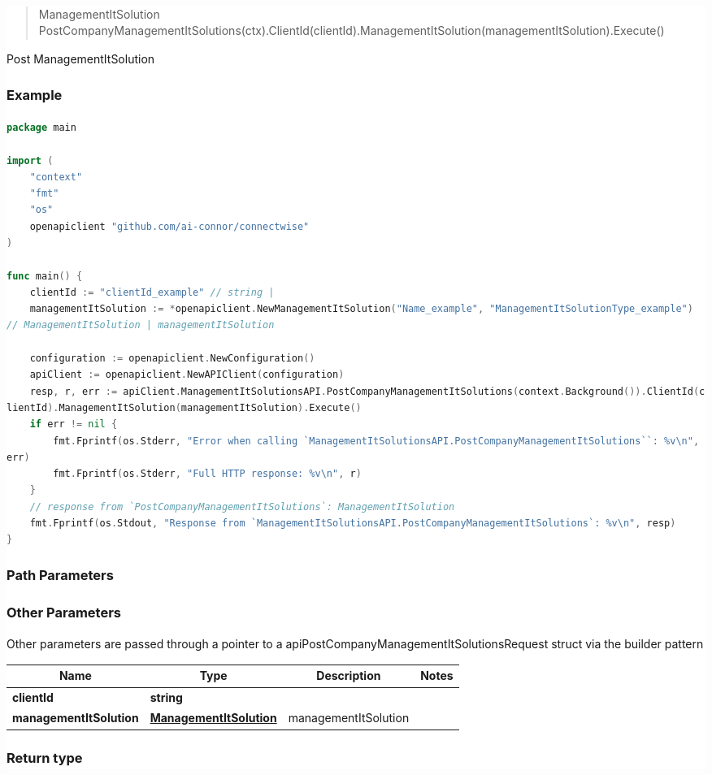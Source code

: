 > ManagementItSolution PostCompanyManagementItSolutions(ctx).ClientId(clientId).ManagementItSolution(managementItSolution).Execute()

Post ManagementItSolution

### Example

```go
package main

import (
	"context"
	"fmt"
	"os"
	openapiclient "github.com/ai-connor/connectwise"
)

func main() {
	clientId := "clientId_example" // string | 
	managementItSolution := *openapiclient.NewManagementItSolution("Name_example", "ManagementItSolutionType_example") // ManagementItSolution | managementItSolution

	configuration := openapiclient.NewConfiguration()
	apiClient := openapiclient.NewAPIClient(configuration)
	resp, r, err := apiClient.ManagementItSolutionsAPI.PostCompanyManagementItSolutions(context.Background()).ClientId(clientId).ManagementItSolution(managementItSolution).Execute()
	if err != nil {
		fmt.Fprintf(os.Stderr, "Error when calling `ManagementItSolutionsAPI.PostCompanyManagementItSolutions``: %v\n", err)
		fmt.Fprintf(os.Stderr, "Full HTTP response: %v\n", r)
	}
	// response from `PostCompanyManagementItSolutions`: ManagementItSolution
	fmt.Fprintf(os.Stdout, "Response from `ManagementItSolutionsAPI.PostCompanyManagementItSolutions`: %v\n", resp)
}
```

### Path Parameters



### Other Parameters

Other parameters are passed through a pointer to a apiPostCompanyManagementItSolutionsRequest struct via the builder pattern


Name | Type | Description  | Notes
------------- | ------------- | ------------- | -------------
 **clientId** | **string** |  | 
 **managementItSolution** | [**ManagementItSolution**](ManagementItSolution.md) | managementItSolution | 

### Return type
